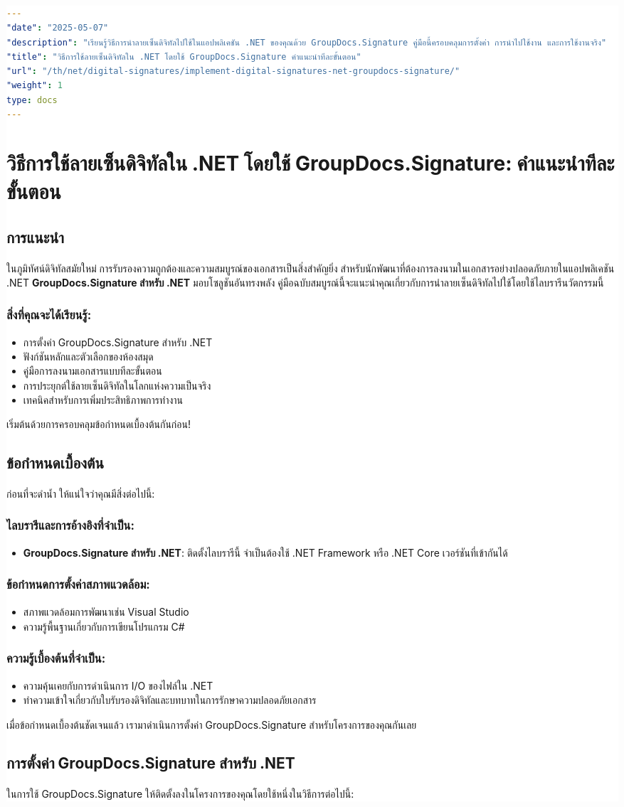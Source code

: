 ```yaml
---
"date": "2025-05-07"
"description": "เรียนรู้วิธีการนำลายเซ็นดิจิทัลไปใช้ในแอปพลิเคชัน .NET ของคุณด้วย GroupDocs.Signature คู่มือนี้ครอบคลุมการตั้งค่า การนำไปใช้งาน และการใช้งานจริง"
"title": "วิธีการใช้ลายเซ็นดิจิทัลใน .NET โดยใช้ GroupDocs.Signature คำแนะนำทีละขั้นตอน"
"url": "/th/net/digital-signatures/implement-digital-signatures-net-groupdocs-signature/"
"weight": 1
type: docs
---
```

# วิธีการใช้ลายเซ็นดิจิทัลใน .NET โดยใช้ GroupDocs.Signature: คำแนะนำทีละขั้นตอน

## การแนะนำ
ในภูมิทัศน์ดิจิทัลสมัยใหม่ การรับรองความถูกต้องและความสมบูรณ์ของเอกสารเป็นสิ่งสำคัญยิ่ง สำหรับนักพัฒนาที่ต้องการลงนามในเอกสารอย่างปลอดภัยภายในแอปพลิเคชัน .NET **GroupDocs.Signature สำหรับ .NET** มอบโซลูชันอันทรงพลัง คู่มือฉบับสมบูรณ์นี้จะแนะนำคุณเกี่ยวกับการนำลายเซ็นดิจิทัลไปใช้โดยใช้ไลบรารีนวัตกรรมนี้

### สิ่งที่คุณจะได้เรียนรู้:
- การตั้งค่า GroupDocs.Signature สำหรับ .NET
- ฟังก์ชันหลักและตัวเลือกของห้องสมุด
- คู่มือการลงนามเอกสารแบบทีละขั้นตอน
- การประยุกต์ใช้ลายเซ็นดิจิทัลในโลกแห่งความเป็นจริง
- เทคนิคสำหรับการเพิ่มประสิทธิภาพการทำงาน

เริ่มต้นด้วยการครอบคลุมข้อกำหนดเบื้องต้นกันก่อน!

## ข้อกำหนดเบื้องต้น
ก่อนที่จะดำน้ำ ให้แน่ใจว่าคุณมีสิ่งต่อไปนี้:

### ไลบรารีและการอ้างอิงที่จำเป็น:
- **GroupDocs.Signature สำหรับ .NET**: ติดตั้งไลบรารีนี้ จำเป็นต้องใช้ .NET Framework หรือ .NET Core เวอร์ชันที่เข้ากันได้

### ข้อกำหนดการตั้งค่าสภาพแวดล้อม:
- สภาพแวดล้อมการพัฒนาเช่น Visual Studio
- ความรู้พื้นฐานเกี่ยวกับการเขียนโปรแกรม C#

### ความรู้เบื้องต้นที่จำเป็น:
- ความคุ้นเคยกับการดำเนินการ I/O ของไฟล์ใน .NET
- ทำความเข้าใจเกี่ยวกับใบรับรองดิจิทัลและบทบาทในการรักษาความปลอดภัยเอกสาร

เมื่อข้อกำหนดเบื้องต้นชัดเจนแล้ว เรามาดำเนินการตั้งค่า GroupDocs.Signature สำหรับโครงการของคุณกันเลย

## การตั้งค่า GroupDocs.Signature สำหรับ .NET
ในการใช้ GroupDocs.Signature ให้ติดตั้งลงในโครงการของคุณโดยใช้หนึ่งในวิธีการต่อไปนี้:
